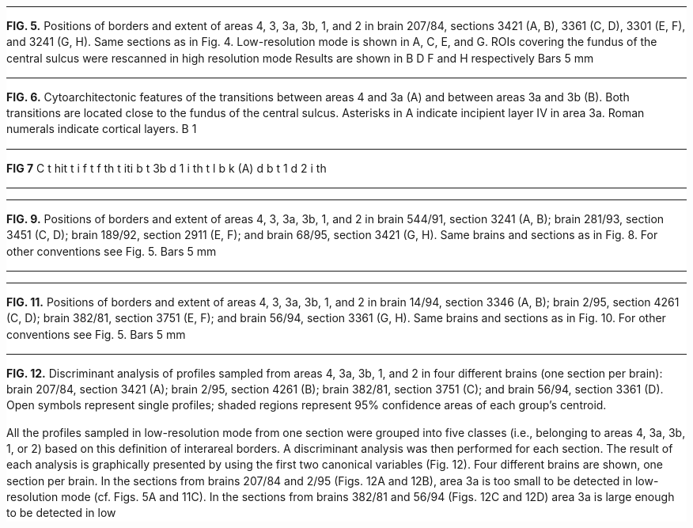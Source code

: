 
-----

**FIG. 5.** Positions of borders and extent of areas 4, 3, 3a, 3b, 1, and 2 in brain 207/84, sections 3421 (A, B), 3361 (C, D), 3301 (E, F), and 3241
(G, H). Same sections as in Fig. 4. Low-resolution mode is shown in A, C, E, and G. ROIs covering the fundus of the central sulcus were
rescanned in high resolution mode Results are shown in B D F and H respectively Bars 5 mm


-----

**FIG. 6.** Cytoarchitectonic features of the transitions between areas 4 and 3a (A) and between areas 3a and 3b (B). Both transitions are
located close to the fundus of the central sulcus. Asterisks in A indicate incipient layer IV in area 3a. Roman numerals indicate cortical layers.
B 1


-----

**FIG 7** C t hit t i f t f th t iti b t 3b d 1 i th t l b k (A) d b t 1 d 2 i th


-----

-----

**FIG. 9.** Positions of borders and extent of areas 4, 3, 3a, 3b, 1, and 2 in brain 544/91, section 3241 (A, B); brain 281/93, section 3451 (C, D);
brain 189/92, section 2911 (E, F); and brain 68/95, section 3421 (G, H). Same brains and sections as in Fig. 8. For other conventions see Fig. 5.
Bars 5 mm


-----

-----

**FIG. 11.** Positions of borders and extent of areas 4, 3, 3a, 3b, 1, and 2 in brain 14/94, section 3346 (A, B); brain 2/95, section 4261 (C, D);
brain 382/81, section 3751 (E, F); and brain 56/94, section 3361 (G, H). Same brains and sections as in Fig. 10. For other conventions see Fig. 5.
Bars 5 mm


-----

**FIG. 12.** Discriminant analysis of profiles sampled from areas 4, 3a, 3b, 1, and 2 in four different brains (one section per brain): brain
207/84, section 3421 (A); brain 2/95, section 4261 (B); brain 382/81, section 3751 (C); and brain 56/94, section 3361 (D). Open symbols represent
single profiles; shaded regions represent 95% confidence areas of each group’s centroid.


All the profiles sampled in low-resolution mode from
one section were grouped into five classes (i.e., belonging to areas 4, 3a, 3b, 1, or 2) based on this definition of
interareal borders. A discriminant analysis was then
performed for each section. The result of each analysis
is graphically presented by using the first two canonical
variables (Fig. 12). Four different brains are shown, one
section per brain. In the sections from brains 207/84
and 2/95 (Figs. 12A and 12B), area 3a is too small to be
detected in low-resolution mode (cf. Figs. 5A and 11C).
In the sections from brains 382/81 and 56/94 (Figs. 12C
and 12D) area 3a is large enough to be detected in low
